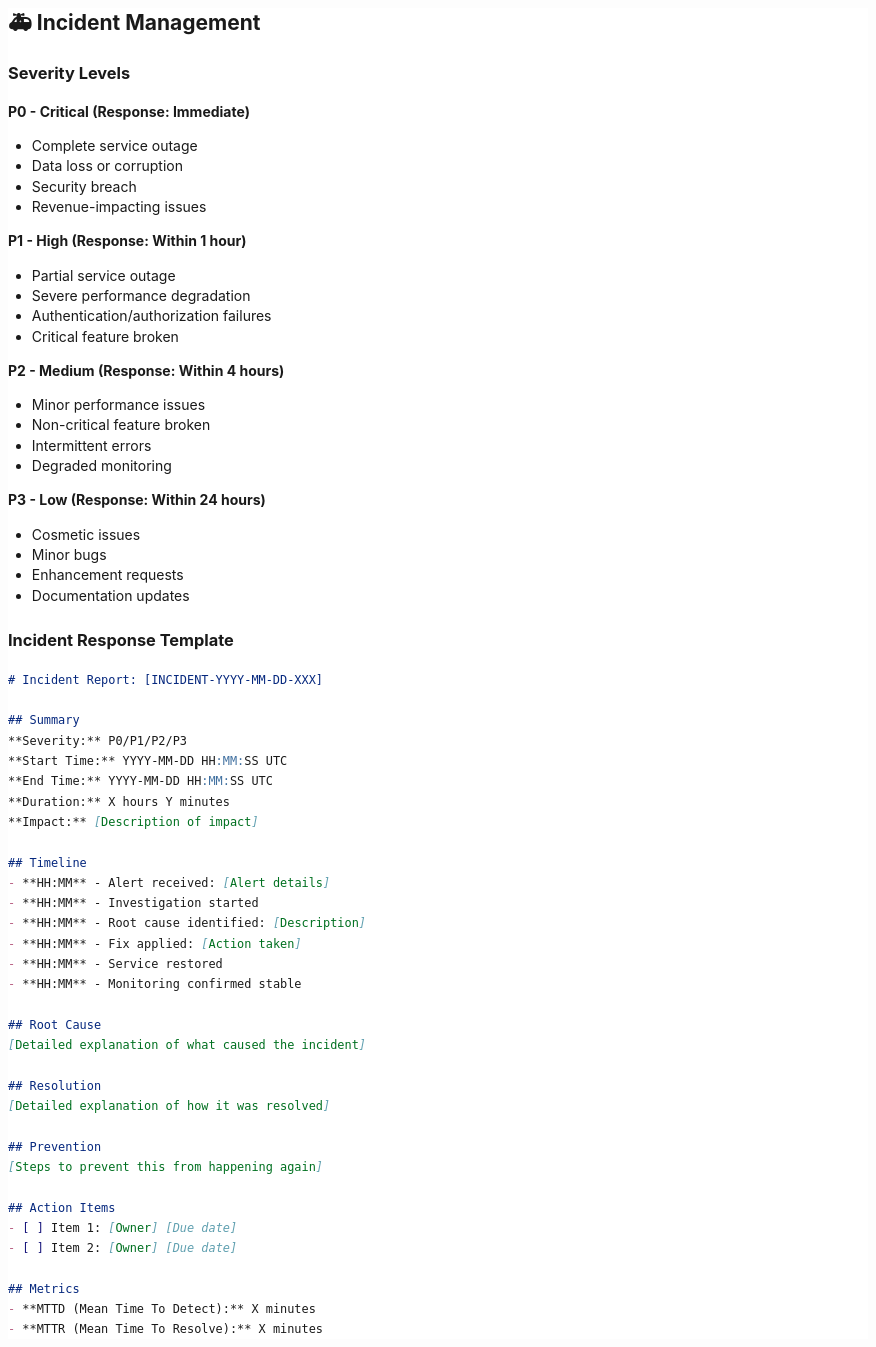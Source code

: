 
## 🚑 Incident Management

### Severity Levels

**P0 - Critical (Response: Immediate)**
- Complete service outage
- Data loss or corruption
- Security breach
- Revenue-impacting issues

**P1 - High (Response: Within 1 hour)**
- Partial service outage
- Severe performance degradation
- Authentication/authorization failures
- Critical feature broken

**P2 - Medium (Response: Within 4 hours)**
- Minor performance issues
- Non-critical feature broken
- Intermittent errors
- Degraded monitoring

**P3 - Low (Response: Within 24 hours)**
- Cosmetic issues
- Minor bugs
- Enhancement requests
- Documentation updates

### Incident Response Template

```markdown
# Incident Report: [INCIDENT-YYYY-MM-DD-XXX]

## Summary
**Severity:** P0/P1/P2/P3
**Start Time:** YYYY-MM-DD HH:MM:SS UTC
**End Time:** YYYY-MM-DD HH:MM:SS UTC
**Duration:** X hours Y minutes
**Impact:** [Description of impact]

## Timeline
- **HH:MM** - Alert received: [Alert details]
- **HH:MM** - Investigation started
- **HH:MM** - Root cause identified: [Description]
- **HH:MM** - Fix applied: [Action taken]
- **HH:MM** - Service restored
- **HH:MM** - Monitoring confirmed stable

## Root Cause
[Detailed explanation of what caused the incident]

## Resolution
[Detailed explanation of how it was resolved]

## Prevention
[Steps to prevent this from happening again]

## Action Items
- [ ] Item 1: [Owner] [Due date]
- [ ] Item 2: [Owner] [Due date]

## Metrics
- **MTTD (Mean Time To Detect):** X minutes
- **MTTR (Mean Time To Resolve):** X minutes
```